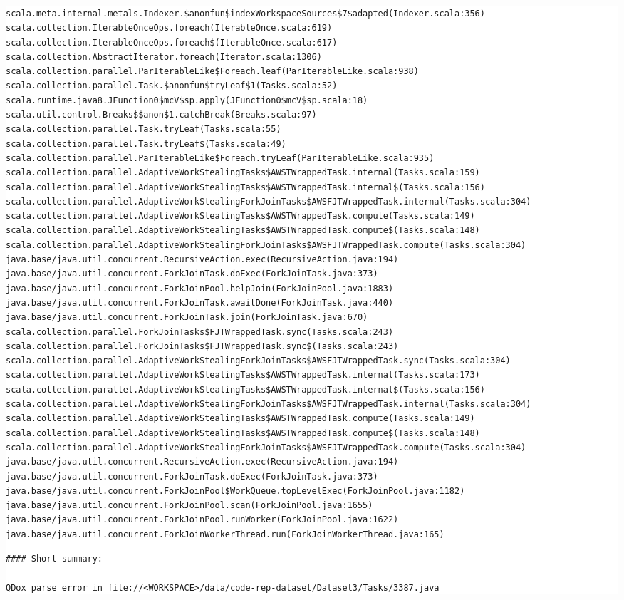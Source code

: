 	scala.meta.internal.metals.Indexer.$anonfun$indexWorkspaceSources$7$adapted(Indexer.scala:356)
	scala.collection.IterableOnceOps.foreach(IterableOnce.scala:619)
	scala.collection.IterableOnceOps.foreach$(IterableOnce.scala:617)
	scala.collection.AbstractIterator.foreach(Iterator.scala:1306)
	scala.collection.parallel.ParIterableLike$Foreach.leaf(ParIterableLike.scala:938)
	scala.collection.parallel.Task.$anonfun$tryLeaf$1(Tasks.scala:52)
	scala.runtime.java8.JFunction0$mcV$sp.apply(JFunction0$mcV$sp.scala:18)
	scala.util.control.Breaks$$anon$1.catchBreak(Breaks.scala:97)
	scala.collection.parallel.Task.tryLeaf(Tasks.scala:55)
	scala.collection.parallel.Task.tryLeaf$(Tasks.scala:49)
	scala.collection.parallel.ParIterableLike$Foreach.tryLeaf(ParIterableLike.scala:935)
	scala.collection.parallel.AdaptiveWorkStealingTasks$AWSTWrappedTask.internal(Tasks.scala:159)
	scala.collection.parallel.AdaptiveWorkStealingTasks$AWSTWrappedTask.internal$(Tasks.scala:156)
	scala.collection.parallel.AdaptiveWorkStealingForkJoinTasks$AWSFJTWrappedTask.internal(Tasks.scala:304)
	scala.collection.parallel.AdaptiveWorkStealingTasks$AWSTWrappedTask.compute(Tasks.scala:149)
	scala.collection.parallel.AdaptiveWorkStealingTasks$AWSTWrappedTask.compute$(Tasks.scala:148)
	scala.collection.parallel.AdaptiveWorkStealingForkJoinTasks$AWSFJTWrappedTask.compute(Tasks.scala:304)
	java.base/java.util.concurrent.RecursiveAction.exec(RecursiveAction.java:194)
	java.base/java.util.concurrent.ForkJoinTask.doExec(ForkJoinTask.java:373)
	java.base/java.util.concurrent.ForkJoinPool.helpJoin(ForkJoinPool.java:1883)
	java.base/java.util.concurrent.ForkJoinTask.awaitDone(ForkJoinTask.java:440)
	java.base/java.util.concurrent.ForkJoinTask.join(ForkJoinTask.java:670)
	scala.collection.parallel.ForkJoinTasks$FJTWrappedTask.sync(Tasks.scala:243)
	scala.collection.parallel.ForkJoinTasks$FJTWrappedTask.sync$(Tasks.scala:243)
	scala.collection.parallel.AdaptiveWorkStealingForkJoinTasks$AWSFJTWrappedTask.sync(Tasks.scala:304)
	scala.collection.parallel.AdaptiveWorkStealingTasks$AWSTWrappedTask.internal(Tasks.scala:173)
	scala.collection.parallel.AdaptiveWorkStealingTasks$AWSTWrappedTask.internal$(Tasks.scala:156)
	scala.collection.parallel.AdaptiveWorkStealingForkJoinTasks$AWSFJTWrappedTask.internal(Tasks.scala:304)
	scala.collection.parallel.AdaptiveWorkStealingTasks$AWSTWrappedTask.compute(Tasks.scala:149)
	scala.collection.parallel.AdaptiveWorkStealingTasks$AWSTWrappedTask.compute$(Tasks.scala:148)
	scala.collection.parallel.AdaptiveWorkStealingForkJoinTasks$AWSFJTWrappedTask.compute(Tasks.scala:304)
	java.base/java.util.concurrent.RecursiveAction.exec(RecursiveAction.java:194)
	java.base/java.util.concurrent.ForkJoinTask.doExec(ForkJoinTask.java:373)
	java.base/java.util.concurrent.ForkJoinPool$WorkQueue.topLevelExec(ForkJoinPool.java:1182)
	java.base/java.util.concurrent.ForkJoinPool.scan(ForkJoinPool.java:1655)
	java.base/java.util.concurrent.ForkJoinPool.runWorker(ForkJoinPool.java:1622)
	java.base/java.util.concurrent.ForkJoinWorkerThread.run(ForkJoinWorkerThread.java:165)
```
#### Short summary: 

QDox parse error in file://<WORKSPACE>/data/code-rep-dataset/Dataset3/Tasks/3387.java